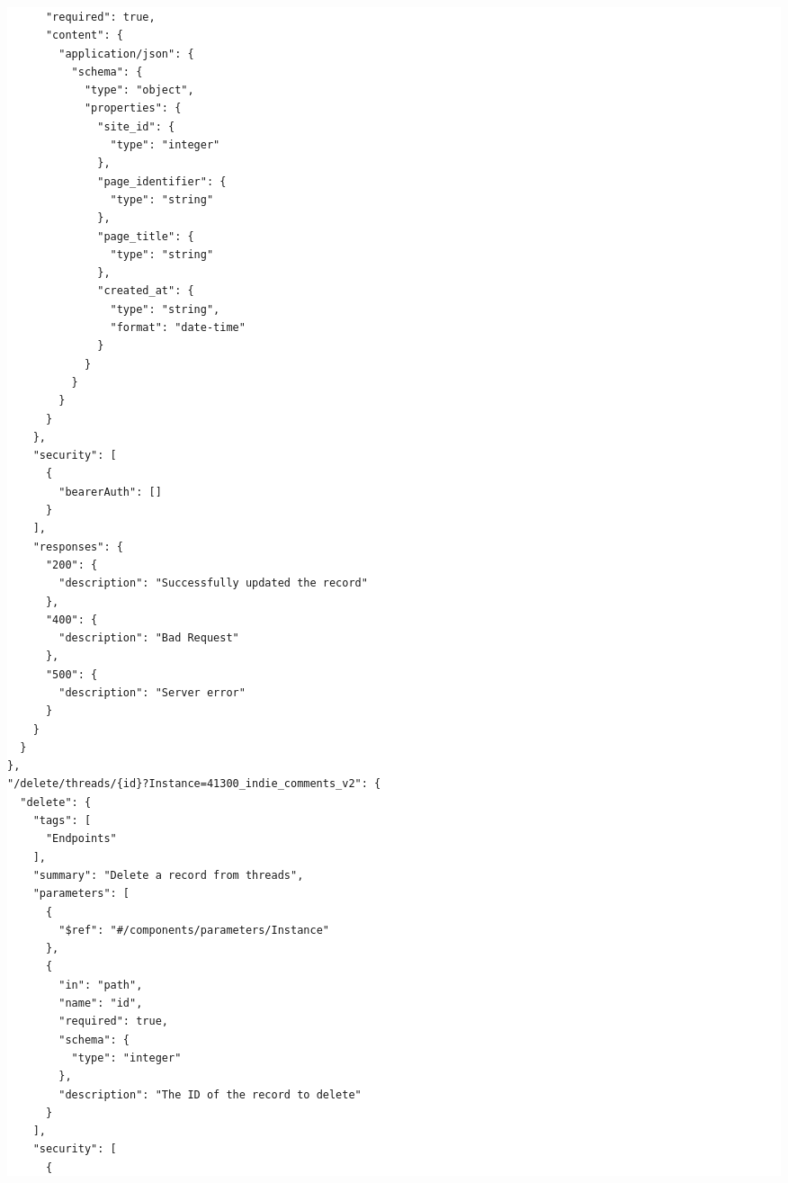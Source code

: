           "required": true,
          "content": {
            "application/json": {
              "schema": {
                "type": "object",
                "properties": {
                  "site_id": {
                    "type": "integer"
                  },
                  "page_identifier": {
                    "type": "string"
                  },
                  "page_title": {
                    "type": "string"
                  },
                  "created_at": {
                    "type": "string",
                    "format": "date-time"
                  }
                }
              }
            }
          }
        },
        "security": [
          {
            "bearerAuth": []
          }
        ],
        "responses": {
          "200": {
            "description": "Successfully updated the record"
          },
          "400": {
            "description": "Bad Request"
          },
          "500": {
            "description": "Server error"
          }
        }
      }
    },
    "/delete/threads/{id}?Instance=41300_indie_comments_v2": {
      "delete": {
        "tags": [
          "Endpoints"
        ],
        "summary": "Delete a record from threads",
        "parameters": [
          {
            "$ref": "#/components/parameters/Instance"
          },
          {
            "in": "path",
            "name": "id",
            "required": true,
            "schema": {
              "type": "integer"
            },
            "description": "The ID of the record to delete"
          }
        ],
        "security": [
          {